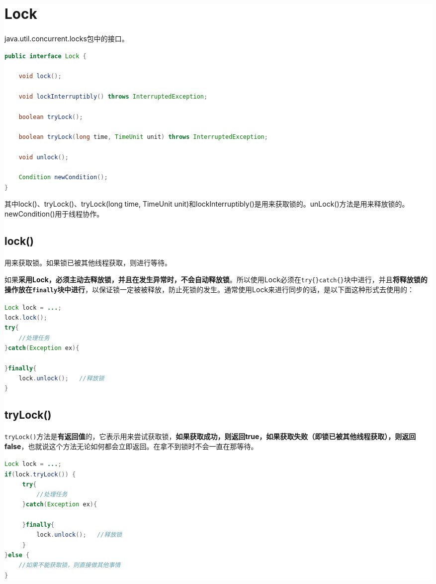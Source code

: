 # Lock
java.util.concurrent.locks包中的接口。

```java
public interface Lock {

    void lock();

    void lockInterruptibly() throws InterruptedException;

    boolean tryLock();
    
    boolean tryLock(long time, TimeUnit unit) throws InterruptedException;

    void unlock();
    
    Condition newCondition();
}
```

其中lock()、tryLock()、tryLock(long time, TimeUnit unit)和lockInterruptibly()是用来获取锁的。unLock()方法是用来释放锁的。newCondition()用于线程协作。

## lock()
用来获取锁。如果锁已被其他线程获取，则进行等待。

如果**采用Lock，必须主动去释放锁，并且在发生异常时，不会自动释放锁**。所以使用Lock必须在`try{}catch{}`块中进行，并且**将释放锁的操作放在`finally`块中进行**，以保证锁一定被被释放，防止死锁的发生。通常使用Lock来进行同步的话，是以下面这种形式去使用的：

```java
Lock lock = ...;
lock.lock();
try{
    //处理任务
}catch(Exception ex){
     
}finally{
    lock.unlock();   //释放锁
}
```

## tryLock()
`tryLock()`方法是**有返回值**的，它表示用来尝试获取锁，**如果获取成功，则返回true，如果获取失败（即锁已被其他线程获取），则返回false**，也就说这个方法无论如何都会立即返回。在拿不到锁时不会一直在那等待。

```java
Lock lock = ...;
if(lock.tryLock()) {
     try{
         //处理任务
     }catch(Exception ex){
         
     }finally{
         lock.unlock();   //释放锁
     } 
}else {
    //如果不能获取锁，则直接做其他事情
}
```
